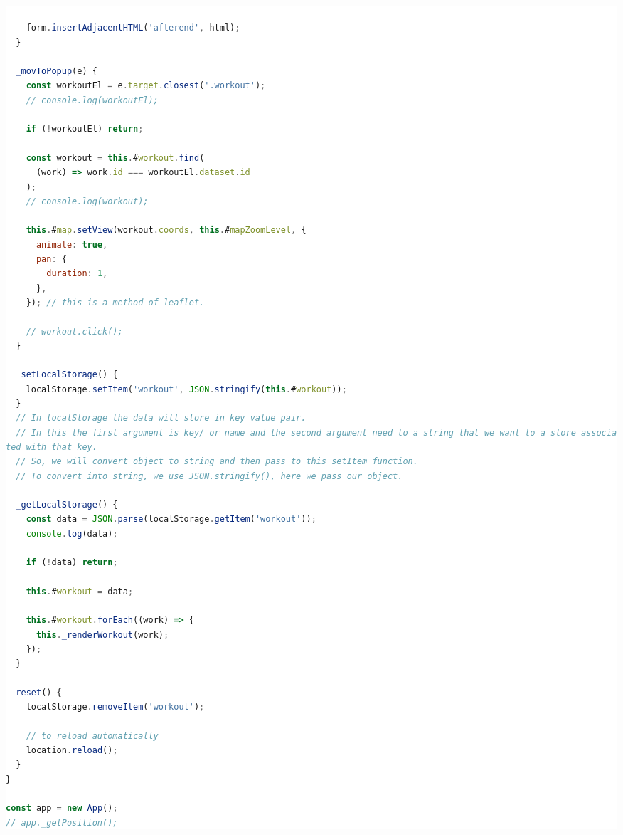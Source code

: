 ```js

    form.insertAdjacentHTML('afterend', html);
  }

  _movToPopup(e) {
    const workoutEl = e.target.closest('.workout');
    // console.log(workoutEl);

    if (!workoutEl) return;

    const workout = this.#workout.find(
      (work) => work.id === workoutEl.dataset.id
    );
    // console.log(workout);

    this.#map.setView(workout.coords, this.#mapZoomLevel, {
      animate: true,
      pan: {
        duration: 1,
      },
    }); // this is a method of leaflet.

    // workout.click();
  }

  _setLocalStorage() {
    localStorage.setItem('workout', JSON.stringify(this.#workout));
  }
  // In localStorage the data will store in key value pair.
  // In this the first argument is key/ or name and the second argument need to a string that we want to a store associated with that key.
  // So, we will convert object to string and then pass to this setItem function.
  // To convert into string, we use JSON.stringify(), here we pass our object.

  _getLocalStorage() {
    const data = JSON.parse(localStorage.getItem('workout'));
    console.log(data);

    if (!data) return;

    this.#workout = data;

    this.#workout.forEach((work) => {
      this._renderWorkout(work);
    });
  }

  reset() {
    localStorage.removeItem('workout');

    // to reload automatically
    location.reload();
  }
}

const app = new App();
// app._getPosition();
```
